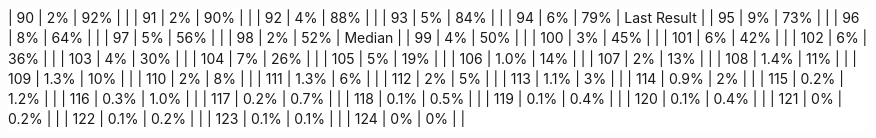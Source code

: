 | 90 | 2% | 92% |  |
| 91 | 2% | 90% |  |
| 92 | 4% | 88% |  |
| 93 | 5% | 84% |  |
| 94 | 6% | 79% | Last Result |
| 95 | 9% | 73% |  |
| 96 | 8% | 64% |  |
| 97 | 5% | 56% |  |
| 98 | 2% | 52% | Median |
| 99 | 4% | 50% |  |
| 100 | 3% | 45% |  |
| 101 | 6% | 42% |  |
| 102 | 6% | 36% |  |
| 103 | 4% | 30% |  |
| 104 | 7% | 26% |  |
| 105 | 5% | 19% |  |
| 106 | 1.0% | 14% |  |
| 107 | 2% | 13% |  |
| 108 | 1.4% | 11% |  |
| 109 | 1.3% | 10% |  |
| 110 | 2% | 8% |  |
| 111 | 1.3% | 6% |  |
| 112 | 2% | 5% |  |
| 113 | 1.1% | 3% |  |
| 114 | 0.9% | 2% |  |
| 115 | 0.2% | 1.2% |  |
| 116 | 0.3% | 1.0% |  |
| 117 | 0.2% | 0.7% |  |
| 118 | 0.1% | 0.5% |  |
| 119 | 0.1% | 0.4% |  |
| 120 | 0.1% | 0.4% |  |
| 121 | 0% | 0.2% |  |
| 122 | 0.1% | 0.2% |  |
| 123 | 0.1% | 0.1% |  |
| 124 | 0% | 0% |  |
